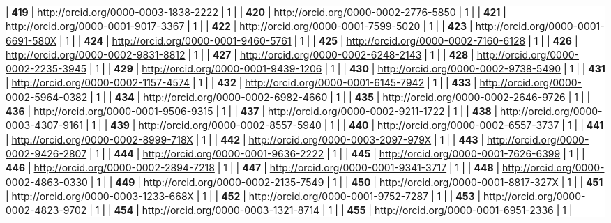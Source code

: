 | **419** | http://orcid.org/0000-0003-1838-2222 | 1                    |
| **420** | http://orcid.org/0000-0002-2776-5850 | 1                    |
| **421** | http://orcid.org/0000-0001-9017-3367 | 1                    |
| **422** | http://orcid.org/0000-0001-7599-5020 | 1                    |
| **423** | http://orcid.org/0000-0001-6691-580X | 1                    |
| **424** | http://orcid.org/0000-0001-9460-5761 | 1                    |
| **425** | http://orcid.org/0000-0002-7160-6128 | 1                    |
| **426** | http://orcid.org/0000-0002-9831-8812 | 1                    |
| **427** | http://orcid.org/0000-0002-6248-2143 | 1                    |
| **428** | http://orcid.org/0000-0002-2235-3945 | 1                    |
| **429** | http://orcid.org/0000-0001-9439-1206 | 1                    |
| **430** | http://orcid.org/0000-0002-9738-5490 | 1                    |
| **431** | http://orcid.org/0000-0002-1157-4574 | 1                    |
| **432** | http://orcid.org/0000-0001-6145-7942 | 1                    |
| **433** | http://orcid.org/0000-0002-5964-0382 | 1                    |
| **434** | http://orcid.org/0000-0002-6982-4660 | 1                    |
| **435** | http://orcid.org/0000-0002-2646-9726 | 1                    |
| **436** | http://orcid.org/0000-0001-9506-9315 | 1                    |
| **437** | http://orcid.org/0000-0002-9211-1722 | 1                    |
| **438** | http://orcid.org/0000-0003-4307-9161 | 1                    |
| **439** | http://orcid.org/0000-0002-8557-5940 | 1                    |
| **440** | http://orcid.org/0000-0002-6557-3737 | 1                    |
| **441** | http://orcid.org/0000-0002-8999-718X | 1                    |
| **442** | http://orcid.org/0000-0003-2097-979X | 1                    |
| **443** | http://orcid.org/0000-0002-9426-2807 | 1                    |
| **444** | http://orcid.org/0000-0001-9636-2222 | 1                    |
| **445** | http://orcid.org/0000-0001-7626-6399 | 1                    |
| **446** | http://orcid.org/0000-0002-2894-7218 | 1                    |
| **447** | http://orcid.org/0000-0001-9341-3717 | 1                    |
| **448** | http://orcid.org/0000-0002-4863-0330 | 1                    |
| **449** | http://orcid.org/0000-0002-2135-7549 | 1                    |
| **450** | http://orcid.org/0000-0001-8817-327X | 1                    |
| **451** | http://orcid.org/0000-0003-1233-668X | 1                    |
| **452** | http://orcid.org/0000-0001-9752-7287 | 1                    |
| **453** | http://orcid.org/0000-0002-4823-9702 | 1                    |
| **454** | http://orcid.org/0000-0003-1321-8714 | 1                    |
| **455** | http://orcid.org/0000-0001-6951-2336 | 1                    |